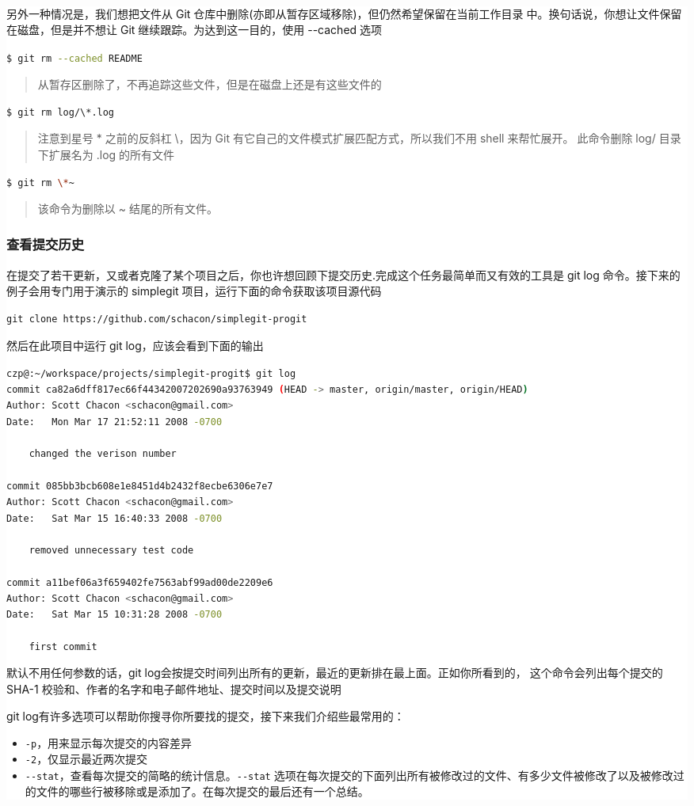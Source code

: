 
另外一种情况是，我们想把文件从 Git 仓库中删除(亦即从暂存区域移除)，但仍然希望保留在当前工作目录 中。换句话说，你想让文件保留在磁盘，但是并不想让 Git 继续跟踪。为达到这一目的，使用 --cached 选项

```bash
$ git rm --cached README
```

> 从暂存区删除了，不再追踪这些文件，但是在磁盘上还是有这些文件的

```bash
$ git rm log/\*.log
```

> 注意到星号 * 之前的反斜杠 \，因为 Git 有它自己的文件模式扩展匹配方式，所以我们不用 shell 来帮忙展开。 此命令删除 log/ 目录下扩展名为 .log 的所有文件

```bash
$ git rm \*~
```

> 该命令为删除以 ~ 结尾的所有文件。

### 查看提交历史

在提交了若干更新，又或者克隆了某个项目之后，你也许想回顾下提交历史.完成这个任务最简单而又有效的工具是 git log 命令。接下来的例子会用专门用于演示的 simplegit 项目，运行下面的命令获取该项目源代码

`git clone https://github.com/schacon/simplegit-progit`

然后在此项目中运行 git log，应该会看到下面的输出

```bash
czp@:~/workspace/projects/simplegit-progit$ git log
commit ca82a6dff817ec66f44342007202690a93763949 (HEAD -> master, origin/master, origin/HEAD)
Author: Scott Chacon <schacon@gmail.com>
Date:   Mon Mar 17 21:52:11 2008 -0700

    changed the verison number

commit 085bb3bcb608e1e8451d4b2432f8ecbe6306e7e7
Author: Scott Chacon <schacon@gmail.com>
Date:   Sat Mar 15 16:40:33 2008 -0700

    removed unnecessary test code

commit a11bef06a3f659402fe7563abf99ad00de2209e6
Author: Scott Chacon <schacon@gmail.com>
Date:   Sat Mar 15 10:31:28 2008 -0700

    first commit
```

默认不用任何参数的话，git log会按提交时间列出所有的更新，最近的更新排在最上面。正如你所看到的， 这个命令会列出每个提交的 SHA-1 校验和、作者的名字和电子邮件地址、提交时间以及提交说明

git log有许多选项可以帮助你搜寻你所要找的提交，接下来我们介绍些最常用的：

- `-p`，用来显示每次提交的内容差异
- `-2`，仅显示最近两次提交
- `--stat`，查看每次提交的简略的统计信息。`--stat` 选项在每次提交的下面列出所有被修改过的文件、有多少文件被修改了以及被修改过的文件的哪些行被移除或是添加了。在每次提交的最后还有一个总结。
